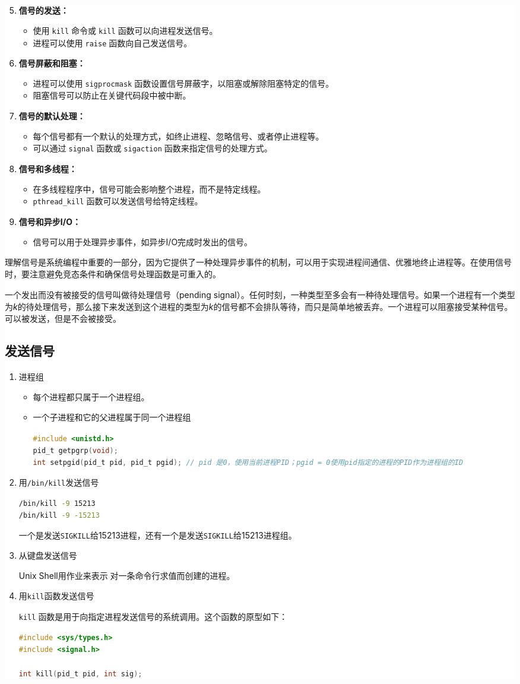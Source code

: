 5. **信号的发送：**
   - 使用 `kill` 命令或 `kill` 函数可以向进程发送信号。
   - 进程可以使用 `raise` 函数向自己发送信号。

6. **信号屏蔽和阻塞：**
   - 进程可以使用 `sigprocmask` 函数设置信号屏蔽字，以阻塞或解除阻塞特定的信号。
   - 阻塞信号可以防止在关键代码段中被中断。

7. **信号的默认处理：**
   - 每个信号都有一个默认的处理方式，如终止进程、忽略信号、或者停止进程等。
   - 可以通过 `signal` 函数或 `sigaction` 函数来指定信号的处理方式。

8. **信号和多线程：**
   - 在多线程程序中，信号可能会影响整个进程，而不是特定线程。
   - `pthread_kill` 函数可以发送信号给特定线程。

9. **信号和异步I/O：**
   - 信号可以用于处理异步事件，如异步I/O完成时发出的信号。

理解信号是系统编程中重要的一部分，因为它提供了一种处理异步事件的机制，可以用于实现进程间通信、优雅地终止进程等。在使用信号时，要注意避免竞态条件和确保信号处理函数是可重入的。

一个发出而没有被接受的信号叫做待处理信号（pending signal）。任何时刻，一种类型至多会有一种待处理信号。如果一个进程有一个类型为$k$的待处理信号，那么接下来发送到这个进程的类型为$k$的信号都不会排队等待，而只是简单地被丢弃。一个进程可以阻塞接受某种信号。可以被发送，但是不会被接受。

## 发送信号

1. 进程组

   - 每个进程都只属于一个进程组。

   - 一个子进程和它的父进程属于同一个进程组

     ```c
     #include <unistd.h>
     pid_t getpgrp(void);
     int setpgid(pid_t pid, pid_t pgid); // pid 是0，使用当前进程PID；pgid = 0使用pid指定的进程的PID作为进程组的ID
     ```

2. 用`/bin/kill`发送信号

   ```bash
   /bin/kill -9 15213
   /bin/kill -9 -15213
   ```

   一个是发送`SIGKILL`给15213进程，还有一个是发送`SIGKILL`给15213进程组。

3. 从键盘发送信号

   Unix Shell用作业来表示 对一条命令行求值而创建的进程。

4. 用`kill`函数发送信号

   `kill` 函数是用于向指定进程发送信号的系统调用。这个函数的原型如下：

   ```c
   #include <sys/types.h>
   #include <signal.h>
   
   int kill(pid_t pid, int sig);
   ```
